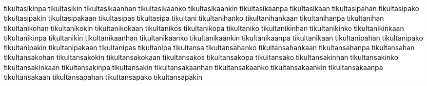 tikultasikinpa
tikultasikin
tikultasikaanhan
tikultasikaanko
tikultasikaankin
tikultasikaanpa
tikultasikaan
tikultasipahan
tikultasipako
tikultasipakin
tikultasipakaan
tikultasipas
tikultasipa
tikultani
tikultanihanko
tikultanihankaan
tikultanihanpa
tikultanihan
tikultanikohan
tikultanikokin
tikultanikokaan
tikultanikos
tikultanikopa
tikultaniko
tikultanikinhan
tikultanikinko
tikultanikinkaan
tikultanikinpa
tikultanikin
tikultanikaanhan
tikultanikaanko
tikultanikaankin
tikultanikaanpa
tikultanikaan
tikultanipahan
tikultanipako
tikultanipakin
tikultanipakaan
tikultanipas
tikultanipa
tikultansa
tikultansahanko
tikultansahankaan
tikultansahanpa
tikultansahan
tikultansakohan
tikultansakokin
tikultansakokaan
tikultansakos
tikultansakopa
tikultansako
tikultansakinhan
tikultansakinko
tikultansakinkaan
tikultansakinpa
tikultansakin
tikultansakaanhan
tikultansakaanko
tikultansakaankin
tikultansakaanpa
tikultansakaan
tikultansapahan
tikultansapako
tikultansapakin